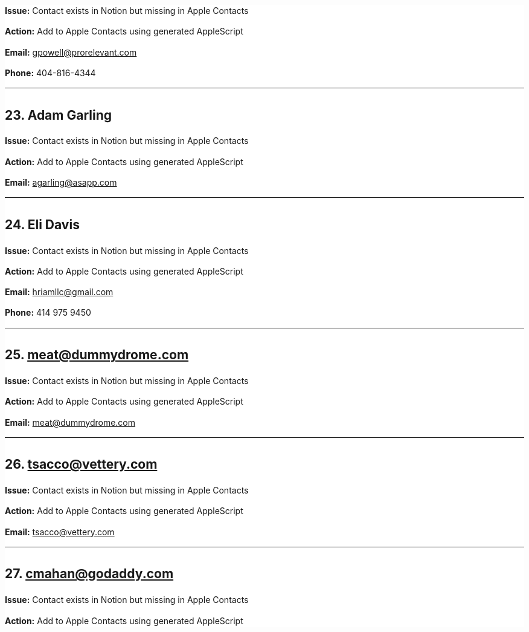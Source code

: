 **Issue:** Contact exists in Notion but missing in Apple Contacts

**Action:** Add to Apple Contacts using generated AppleScript

**Email:** gpowell@prorelevant.com

**Phone:** 404-816-4344

---

## 23. Adam Garling

**Issue:** Contact exists in Notion but missing in Apple Contacts

**Action:** Add to Apple Contacts using generated AppleScript

**Email:** agarling@asapp.com

---

## 24. Eli Davis

**Issue:** Contact exists in Notion but missing in Apple Contacts

**Action:** Add to Apple Contacts using generated AppleScript

**Email:** hriamllc@gmail.com

**Phone:** 414 975 9450

---

## 25. meat@dummydrome.com

**Issue:** Contact exists in Notion but missing in Apple Contacts

**Action:** Add to Apple Contacts using generated AppleScript

**Email:** meat@dummydrome.com

---

## 26. tsacco@vettery.com

**Issue:** Contact exists in Notion but missing in Apple Contacts

**Action:** Add to Apple Contacts using generated AppleScript

**Email:** tsacco@vettery.com

---

## 27. cmahan@godaddy.com

**Issue:** Contact exists in Notion but missing in Apple Contacts

**Action:** Add to Apple Contacts using generated AppleScript
